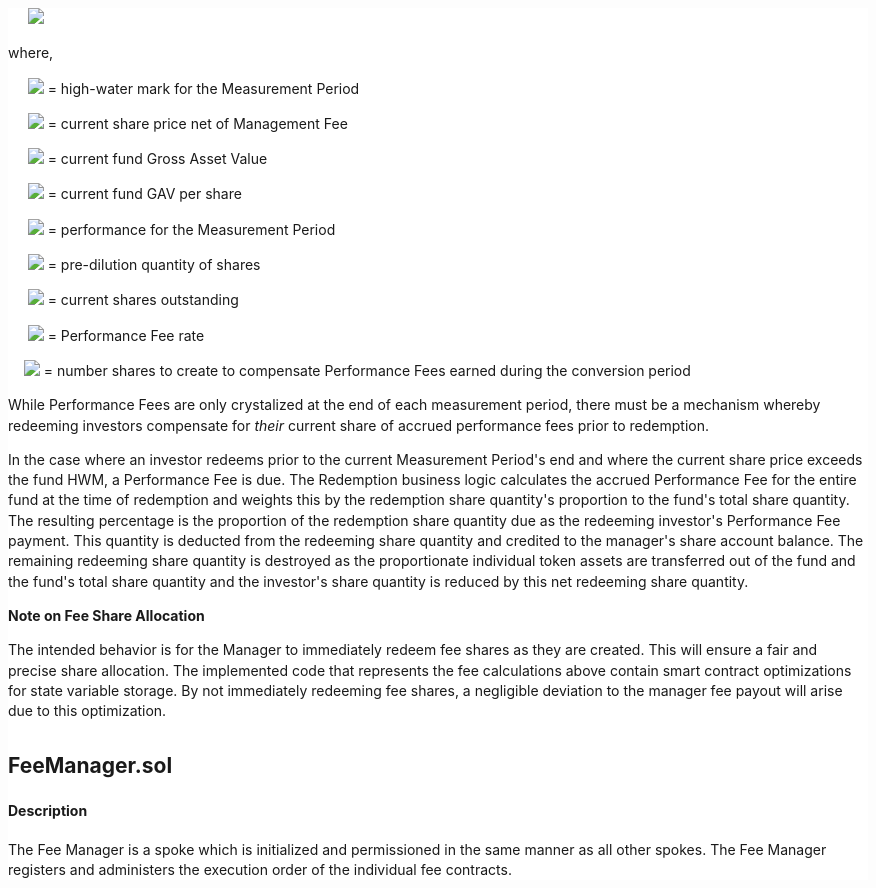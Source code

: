 &nbsp;&nbsp;&nbsp;&nbsp;&nbsp;<img src="https://ibm.codecogs.com/svg.latex?SPF_{e}=\frac{PD_{f}T_{n}}{T_{n}-PD_{f}}"/>

where,

&nbsp;&nbsp;&nbsp;&nbsp;&nbsp;<img src="https://ibm.codecogs.com/svg.latex?HWM_{MP}"/> = high-water mark for the Measurement Period

&nbsp;&nbsp;&nbsp;&nbsp;&nbsp;<img src="https://ibm.codecogs.com/svg.latex?S_{n}"/> = current share price net of Management Fee

&nbsp;&nbsp;&nbsp;&nbsp;&nbsp;<img src="https://ibm.codecogs.com/svg.latex?GAV"/> = current fund Gross Asset Value

&nbsp;&nbsp;&nbsp;&nbsp;&nbsp;<img src="https://ibm.codecogs.com/svg.latex?GAV_{s}=\frac{GAV}{T_{n}}"/> = current fund GAV per share

&nbsp;&nbsp;&nbsp;&nbsp;&nbsp;<img src="https://ibm.codecogs.com/svg.latex?P_{MP}"/> = performance for the Measurement Period

&nbsp;&nbsp;&nbsp;&nbsp;&nbsp;<img src="https://ibm.codecogs.com/svg.latex?PD_{f}"/> = pre-dilution quantity of shares

&nbsp;&nbsp;&nbsp;&nbsp;&nbsp;<img src="https://ibm.codecogs.com/svg.latex?\Large&space;T_{n}"/> = current shares outstanding

&nbsp;&nbsp;&nbsp;&nbsp;&nbsp;<img src="https://ibm.codecogs.com/svg.latex?f_{p}"/> = Performance Fee rate

&nbsp;&nbsp;&nbsp;&nbsp;<img src="https://ibm.codecogs.com/svg.latex?SPF_{e}"/> = number shares to create to compensate Performance Fees earned during the conversion period
&nbsp;

While Performance Fees are only crystalized at the end of each measurement period, there must be a mechanism whereby redeeming investors compensate for _their_ current share of accrued performance fees prior to redemption.

In the case where an investor redeems prior to the current Measurement Period's end and where the current share price exceeds the fund HWM, a Performance Fee is due. The Redemption business logic calculates the accrued Performance Fee for the entire fund at the time of redemption and weights this by the redemption share quantity's proportion to the fund's total share quantity. The resulting percentage is the proportion of the redemption share quantity due as the redeeming investor's Performance Fee payment. This quantity is deducted from the redeeming share quantity and credited to the manager's share account balance. The remaining redeeming share quantity is destroyed as the proportionate individual token assets are transferred out of the fund and the fund's total share quantity and the investor's share quantity is reduced by this net redeeming share quantity.

**Note on Fee Share Allocation**

The intended behavior is for the Manager to immediately redeem fee shares as they are created. This will ensure a fair and precise share allocation. The implemented code that represents the fee calculations above contain smart contract optimizations for state variable storage. By not immediately redeeming fee shares, a negligible deviation to the manager fee payout will arise due to this optimization.

## FeeManager.sol

#### Description

The Fee Manager is a spoke which is initialized and permissioned in the same manner as all other spokes. The Fee Manager registers and administers the execution order of the individual fee contracts.
